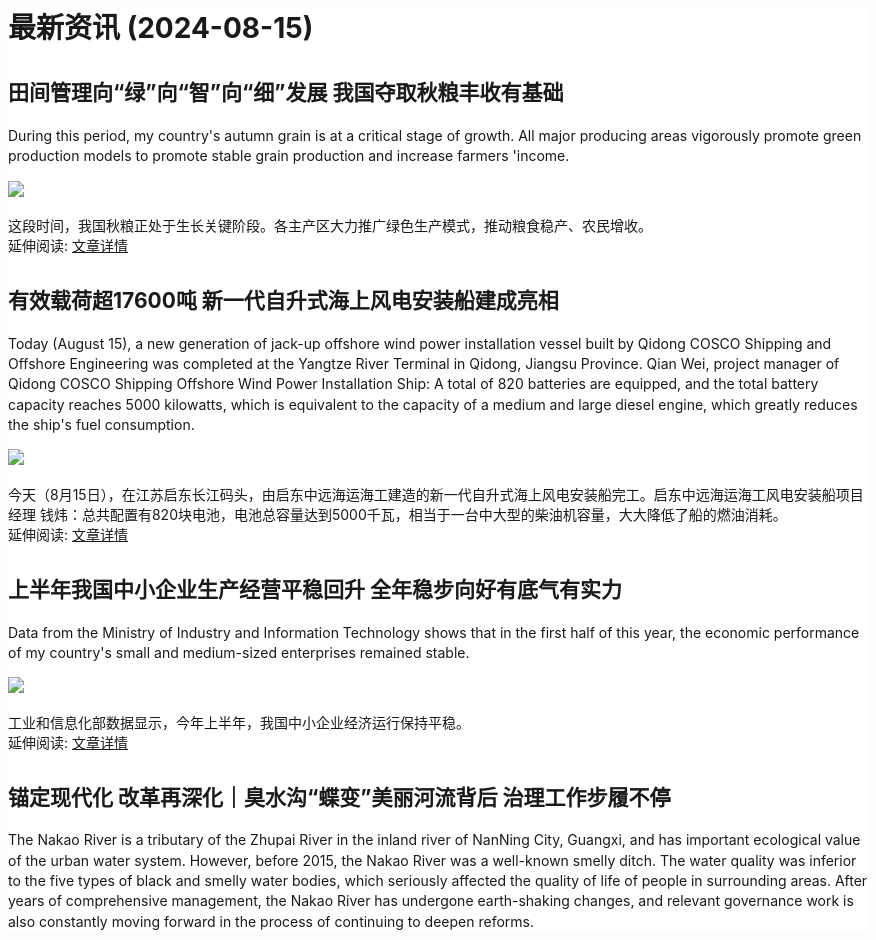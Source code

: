 # 最新资讯 (2024-08-15) 
## 田间管理向“绿”向“智”向“细”发展 我国夺取秋粮丰收有基础   
During this period, my country's autumn grain is at a critical stage of growth. All major producing areas vigorously promote green production models to promote stable grain production and increase farmers 'income.   

<img src="https://p2.img.cctvpic.com/photoworkspace/2024/08/15/2024081513551257996.png" />   

这段时间，我国秋粮正处于生长关键阶段。各主产区大力推广绿色生产模式，推动粮食稳产、农民增收。   
延伸阅读: [文章详情](https://news.cctv.com/2024/08/15/ARTIQk0zkaxD429kxYo7VPMY240815.shtml)   

<qrcode title="田间管理向“绿”向“智”向“细”发展 我国夺取秋粮丰收有基础" image="https://p2.img.cctvpic.com/photoworkspace/2024/08/15/2024081513551257996.png" />   

## 有效载荷超17600吨 新一代自升式海上风电安装船建成亮相   
Today (August 15), a new generation of jack-up offshore wind power installation vessel built by Qidong COSCO Shipping and Offshore Engineering was completed at the Yangtze River Terminal in Qidong, Jiangsu Province. Qian Wei, project manager of Qidong COSCO Shipping Offshore Wind Power Installation Ship: A total of 820 batteries are equipped, and the total battery capacity reaches 5000 kilowatts, which is equivalent to the capacity of a medium and large diesel engine, which greatly reduces the ship's fuel consumption.   

<img src="https://p4.img.cctvpic.com/photoworkspace/2024/08/15/2024081513390645983.jpg" />   

今天（8月15日），在江苏启东长江码头，由启东中远海运海工建造的新一代自升式海上风电安装船完工。启东中远海运海工风电安装船项目经理 钱炜：总共配置有820块电池，电池总容量达到5000千瓦，相当于一台中大型的柴油机容量，大大降低了船的燃油消耗。   
延伸阅读: [文章详情](https://news.cctv.com/2024/08/15/ARTIDL6nPf5o0BORMOLW3inN240815.shtml)   

<qrcode title="有效载荷超17600吨 新一代自升式海上风电安装船建成亮相" image="https://p4.img.cctvpic.com/photoworkspace/2024/08/15/2024081513390645983.jpg" />   

## 上半年我国中小企业生产经营平稳回升 全年稳步向好有底气有实力   
Data from the Ministry of Industry and Information Technology shows that in the first half of this year, the economic performance of my country's small and medium-sized enterprises remained stable.   

<img src="https://p3.img.cctvpic.com/photoworkspace/2024/08/15/2024081513380575013.png" />   

工业和信息化部数据显示，今年上半年，我国中小企业经济运行保持平稳。   
延伸阅读: [文章详情](https://news.cctv.com/2024/08/15/ARTIhuprynUpAtGGAapEV7Bb240815.shtml)   

<qrcode title="上半年我国中小企业生产经营平稳回升 全年稳步向好有底气有实力" image="https://p3.img.cctvpic.com/photoworkspace/2024/08/15/2024081513380575013.png" />   

## 锚定现代化 改革再深化｜臭水沟“蝶变”美丽河流背后 治理工作步履不停   
The Nakao River is a tributary of the Zhupai River in the inland river of NanNing City, Guangxi, and has important ecological value of the urban water system. However, before 2015, the Nakao River was a well-known smelly ditch. The water quality was inferior to the five types of black and smelly water bodies, which seriously affected the quality of life of people in surrounding areas. After years of comprehensive management, the Nakao River has undergone earth-shaking changes, and relevant governance work is also constantly moving forward in the process of continuing to deepen reforms.   
